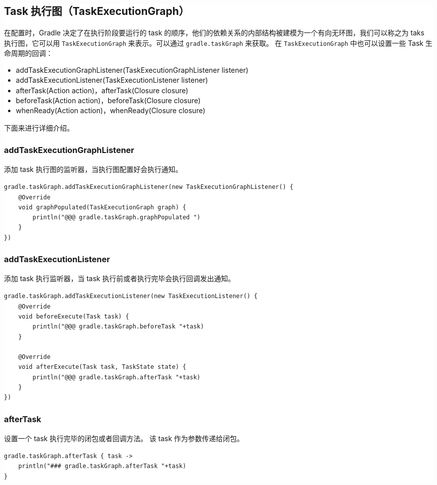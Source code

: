 ## Task 执行图（TaskExecutionGraph）

在配置时，Gradle 决定了在执行阶段要运行的 task 的顺序，他们的依赖关系的内部结构被建模为一个有向无环图，我们可以称之为 taks 执行图，它可以用 `TaskExecutionGraph` 来表示。可以通过 `gradle.taskGraph` 来获取。
在 `TaskExecutionGraph` 中也可以设置一些 Task 生命周期的回调：

 - addTaskExecutionGraphListener(TaskExecutionGraphListener listener)
 - addTaskExecutionListener(TaskExecutionListener listener)
 - afterTask(Action<Task> action)，afterTask(Closure closure)
 - beforeTask(Action<Task> action)，beforeTask(Closure closure)
 - whenReady(Action<TaskExecutionGraph> action)，whenReady(Closure closure)

下面来进行详细介绍。

### addTaskExecutionGraphListener

添加 task 执行图的监听器，当执行图配置好会执行通知。

```
gradle.taskGraph.addTaskExecutionGraphListener(new TaskExecutionGraphListener() {
    @Override
    void graphPopulated(TaskExecutionGraph graph) {
        println("@@@ gradle.taskGraph.graphPopulated ")
    }
})
```

### addTaskExecutionListener

添加 task 执行监听器，当 task 执行前或者执行完毕会执行回调发出通知。

```
gradle.taskGraph.addTaskExecutionListener(new TaskExecutionListener() {
    @Override
    void beforeExecute(Task task) {
        println("@@@ gradle.taskGraph.beforeTask "+task)
    }

    @Override
    void afterExecute(Task task, TaskState state) {
        println("@@@ gradle.taskGraph.afterTask "+task)
    }
})
```

### afterTask

设置一个 task 执行完毕的闭包或者回调方法。
该 task 作为参数传递给闭包。

```
gradle.taskGraph.afterTask { task ->
    println("### gradle.taskGraph.afterTask "+task)
}
```
